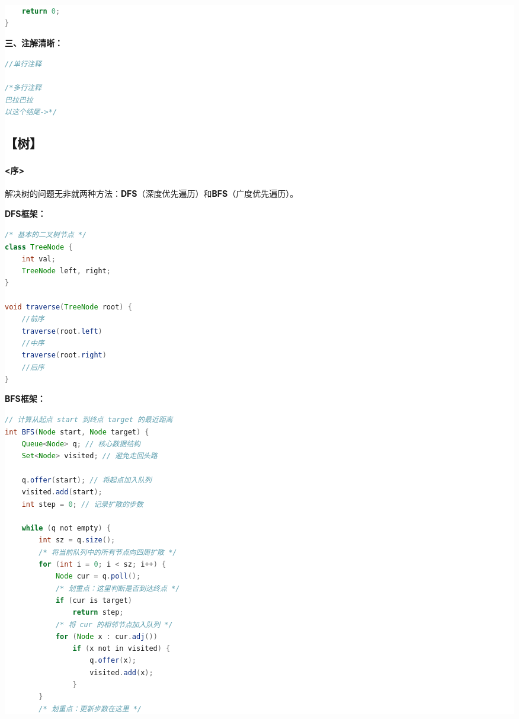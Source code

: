 ~~~java
    return 0;
}
~~~

**三、注解清晰：**

~~~java
//单行注释
 
/*多行注释
巴拉巴拉
以这个结尾->*/
~~~

## 【树】

#### <序>

解决树的问题无非就两种方法：**DFS**（深度优先遍历）和**BFS**（广度优先遍历）。

**DFS框架：**

~~~java
/* 基本的二叉树节点 */
class TreeNode {
    int val;
    TreeNode left, right;
}

void traverse(TreeNode root) {
    //前序
    traverse(root.left)
    //中序
    traverse(root.right)
    //后序
}
~~~

**BFS框架：**

~~~java
// 计算从起点 start 到终点 target 的最近距离
int BFS(Node start, Node target) {
    Queue<Node> q; // 核心数据结构
    Set<Node> visited; // 避免走回头路

    q.offer(start); // 将起点加入队列
    visited.add(start);
    int step = 0; // 记录扩散的步数

    while (q not empty) {
        int sz = q.size();
        /* 将当前队列中的所有节点向四周扩散 */
        for (int i = 0; i < sz; i++) {
            Node cur = q.poll();
            /* 划重点：这里判断是否到达终点 */
            if (cur is target)
                return step;
            /* 将 cur 的相邻节点加入队列 */
            for (Node x : cur.adj())
                if (x not in visited) {
                    q.offer(x);
                    visited.add(x);
                }
        }
        /* 划重点：更新步数在这里 */
~~~